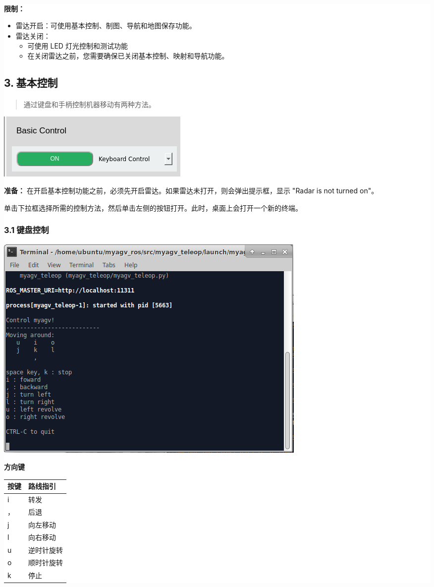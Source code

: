 **限制：**

- 雷达开启：可使用基本控制、制图、导航和地图保存功能。
- 雷达关闭：
  - 可使用 LED 灯光控制和测试功能
  - 在关闭雷达之前，您需要确保已关闭基本控制、映射和导航功能。

## 3. 基本控制

> 通过键盘和手柄控制机器移动有两种方法。

![Basic Control](../../../resources/5-BasicApplication/5.2/5.2.3/basic_control_en.png "Basic Control")

**准备：** 在开启基本控制功能之前，必须先开启雷达。如果雷达未打开，则会弹出提示框，显示 "Radar is not turned on"。

单击下拉框选择所需的控制方法，然后单击左侧的按钮打开。此时，桌面上会打开一个新的终端。

### 3.1 键盘控制

![Keyboard terminal](../../../resources/5-BasicApplication/5.2/5.2.3/keyboard_terminal.png "Keyboard terminal")

**方向键**

| 按键 | 路线指引   |
| :--- | :--------- |
| i    | 转发       |
| ，   | 后退       |
| j    | 向左移动   |
| l    | 向右移动   |
| u    | 逆时针旋转 |
| o    | 顺时针旋转 |
| k    | 停止       |
